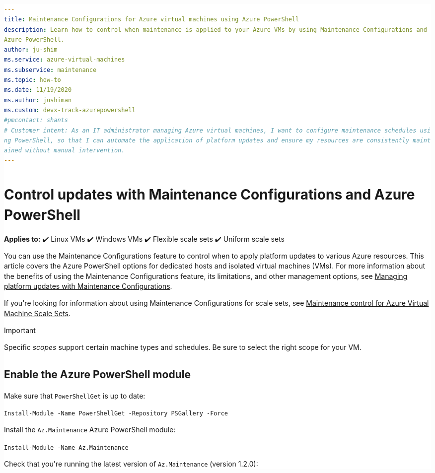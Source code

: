 ```yaml
---
title: Maintenance Configurations for Azure virtual machines using Azure PowerShell
description: Learn how to control when maintenance is applied to your Azure VMs by using Maintenance Configurations and Azure PowerShell.
author: ju-shim
ms.service: azure-virtual-machines
ms.subservice: maintenance
ms.topic: how-to
ms.date: 11/19/2020
ms.author: jushiman
ms.custom: devx-track-azurepowershell
#pmcontact: shants
# Customer intent: As an IT administrator managing Azure virtual machines, I want to configure maintenance schedules using PowerShell, so that I can automate the application of platform updates and ensure my resources are consistently maintained without manual intervention.
---
```


# Control updates with Maintenance Configurations and Azure PowerShell

**Applies to:** :heavy_check_mark: Linux VMs :heavy_check_mark: Windows VMs :heavy_check_mark: Flexible scale sets :heavy_check_mark: Uniform scale sets

You can use the Maintenance Configurations feature to control when to apply platform updates to various Azure resources. This article covers the Azure PowerShell options for dedicated hosts and isolated virtual machines (VMs). For more information about the benefits of using the Maintenance Configurations feature, its limitations, and other management options, see [Managing platform updates with Maintenance Configurations](maintenance-configurations.md).

If you're looking for information about using Maintenance Configurations for scale sets, see [Maintenance control for Azure Virtual Machine Scale Sets](virtual-machine-scale-sets-maintenance-control.md).

> [!IMPORTANT]
> Specific *scopes* support certain machine types and schedules. Be sure to select the right scope for your VM.

## Enable the Azure PowerShell module

Make sure that `PowerShellGet` is up to date:

```azurepowershell-interactive
Install-Module -Name PowerShellGet -Repository PSGallery -Force
```

Install the `Az.Maintenance` Azure PowerShell module:

```azurepowershell-interactive
Install-Module -Name Az.Maintenance
```

Check that you're running the latest version of `Az.Maintenance` (version 1.2.0):
